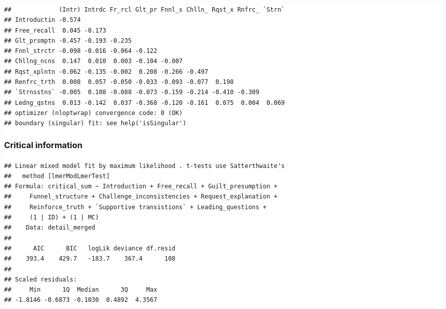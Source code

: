     ##             (Intr) Intrdc Fr_rcl Glt_pr Fnnl_s Chlln_ Rqst_x Rnfrc_ `Strn`
    ## Introductin -0.574                                                        
    ## Free_recall  0.045 -0.173                                                 
    ## Glt_prsmptn -0.457 -0.193 -0.235                                          
    ## Fnnl_strctr -0.098 -0.016 -0.064 -0.122                                   
    ## Chllng_ncns  0.147  0.010  0.003 -0.104 -0.007                            
    ## Rqst_xplntn -0.062 -0.135 -0.002  0.208 -0.266 -0.497                     
    ## Renfrc_trth  0.008  0.057 -0.050 -0.033 -0.093 -0.077  0.198              
    ## `Strnsstns` -0.005  0.108 -0.088 -0.073 -0.159 -0.214 -0.410 -0.309       
    ## Ledng_qstns  0.013 -0.142  0.037 -0.368 -0.120 -0.161  0.075  0.004  0.069
    ## optimizer (nloptwrap) convergence code: 0 (OK)
    ## boundary (singular) fit: see help('isSingular')

### Critical information

    ## Linear mixed model fit by maximum likelihood . t-tests use Satterthwaite's
    ##   method [lmerModLmerTest]
    ## Formula: critical_sum ~ Introduction + Free_recall + Guilt_presumption +  
    ##     Funnel_structure + Challenge_inconsistencies + Request_explanation +  
    ##     Reinforce_truth + `Supportive transistions` + Leading_questions +  
    ##     (1 | ID) + (1 | MC)
    ##    Data: detail_merged
    ## 
    ##      AIC      BIC   logLik deviance df.resid 
    ##    393.4    429.7   -183.7    367.4      108 
    ## 
    ## Scaled residuals: 
    ##     Min      1Q  Median      3Q     Max 
    ## -1.8146 -0.6873 -0.1030  0.4892  4.3567 